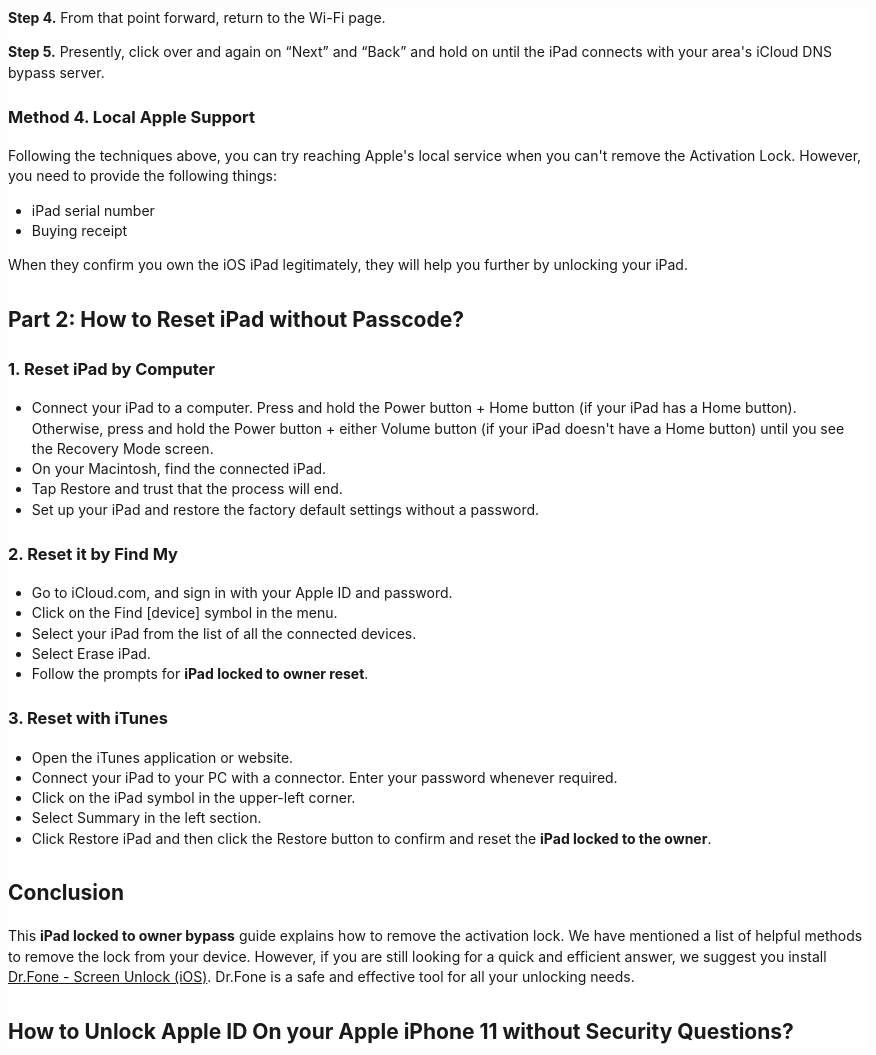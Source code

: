 **Step 4.** From that point forward, return to the Wi-Fi page.

**Step 5.** Presently, click over and again on “Next” and “Back” and hold on until the iPad connects with your area's iCloud DNS bypass server.

### Method 4. Local Apple Support

Following the techniques above, you can try reaching Apple's local service when you can't remove the Activation Lock. However, you need to provide the following things:

- iPad serial number
- Buying receipt

When they confirm you own the iOS iPad legitimately, they will help you further by unlocking your iPad.

## Part 2: How to Reset iPad without Passcode?

### 1\. Reset iPad by Computer

- Connect your iPad to a computer. Press and hold the Power button + Home button (if your iPad has a Home button). Otherwise, press and hold the Power button + either Volume button (if your iPad doesn't have a Home button) until you see the Recovery Mode screen.
- On your Macintosh, find the connected iPad.
- Tap Restore and trust that the process will end.
- Set up your iPad and restore the factory default settings without a password.

### 2\. Reset it by Find My

- Go to iCloud.com, and sign in with your Apple ID and password.
- Click on the Find \[device\] symbol in the menu.
- Select your iPad from the list of all the connected devices.
- Select Erase iPad.
- Follow the prompts for **iPad locked to owner reset**.

### 3\. Reset with iTunes

- Open the iTunes application or website.
- Connect your iPad to your PC with a connector. Enter your password whenever required.
- Click on the iPad symbol in the upper-left corner.
- Select Summary in the left section.
- Click Restore iPad and then click the Restore button to confirm and reset the **iPad locked to the owner**.

## Conclusion

This **iPad locked to owner bypass** guide explains how to remove the activation lock. We have mentioned a list of helpful methods to remove the lock from your device. However, if you are still looking for a quick and efficient answer, we suggest you install [Dr.Fone - Screen Unlock (iOS)](https://tools.techidaily.com/wondershare/drfone/iphone-unlock/). Dr.Fone is a safe and effective tool for all your unlocking needs.

## How to Unlock Apple ID On your Apple iPhone 11 without Security Questions?
